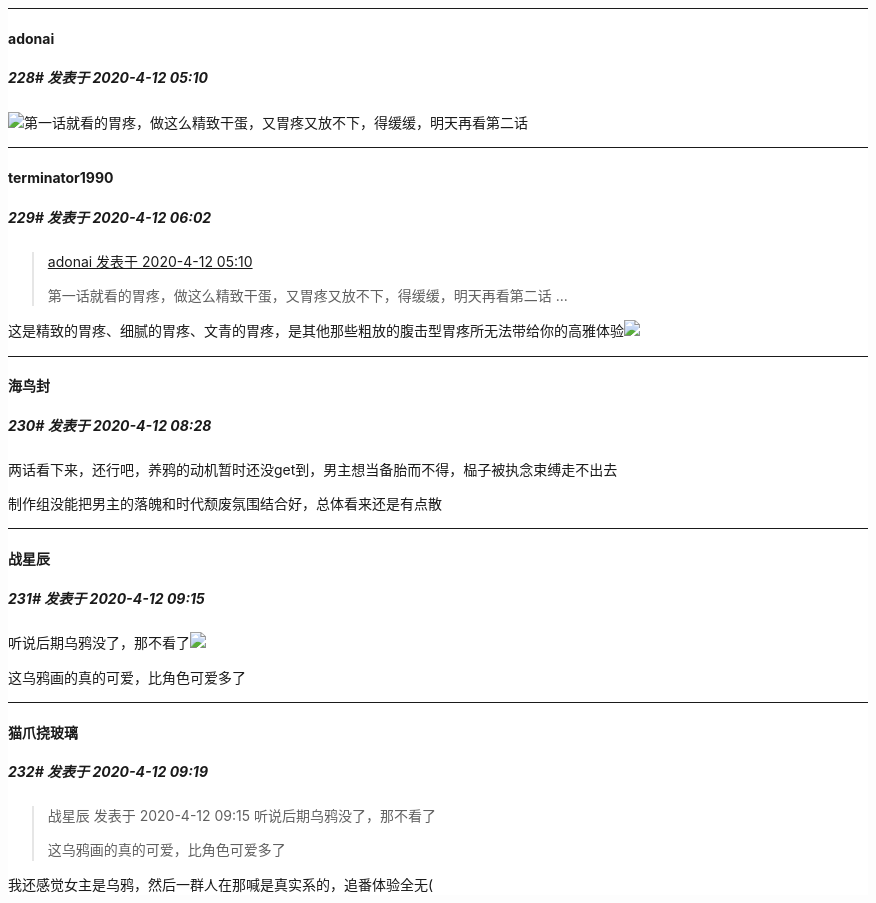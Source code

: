 
-----

####  adonai  
##### 228#       发表于 2020-4-12 05:10


<img src="https://static.saraba1st.com/image/smiley/face2017/125.png" referrerpolicy="no-referrer">第一话就看的胃疼，做这么精致干蛋，又胃疼又放不下，得缓缓，明天再看第二话


-----

####  terminator1990  
##### 229#       发表于 2020-4-12 06:02


<blockquote><a href="httphttps://bbs.saraba1st.com/2b/forum.php?mod=redirect&amp;goto=findpost&amp;pid=47052032&amp;ptid=1823729" target="_blank">adonai 发表于 2020-4-12 05:10</a>

第一话就看的胃疼，做这么精致干蛋，又胃疼又放不下，得缓缓，明天再看第二话 ...</blockquote>
这是精致的胃疼、细腻的胃疼、文青的胃疼，是其他那些粗放的腹击型胃疼所无法带给你的高雅体验<img src="https://static.saraba1st.com/image/smiley/face2017/049.png" referrerpolicy="no-referrer">


-----

####  海鸟封  
##### 230#       发表于 2020-4-12 08:28


两话看下来，还行吧，养鸦的动机暂时还没get到，男主想当备胎而不得，榀子被执念束缚走不出去


制作组没能把男主的落魄和时代颓废氛围结合好，总体看来还是有点散


-----

####  战星辰  
##### 231#       发表于 2020-4-12 09:15


听说后期乌鸦没了，那不看了<img src="https://static.saraba1st.com/image/smiley/face2017/029.png" referrerpolicy="no-referrer">

这乌鸦画的真的可爱，比角色可爱多了


-----

####  猫爪挠玻璃  
##### 232#       发表于 2020-4-12 09:19


<blockquote>战星辰 发表于 2020-4-12 09:15
听说后期乌鸦没了，那不看了

这乌鸦画的真的可爱，比角色可爱多了</blockquote>
我还感觉女主是乌鸦，然后一群人在那喊是真实系的，追番体验全无(
